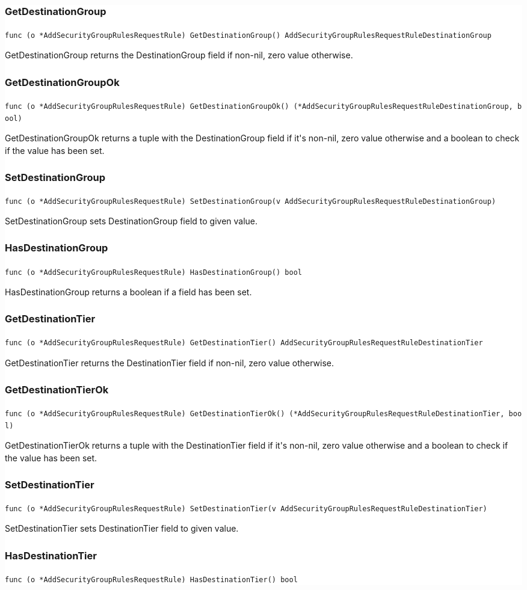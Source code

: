 ### GetDestinationGroup

`func (o *AddSecurityGroupRulesRequestRule) GetDestinationGroup() AddSecurityGroupRulesRequestRuleDestinationGroup`

GetDestinationGroup returns the DestinationGroup field if non-nil, zero value otherwise.

### GetDestinationGroupOk

`func (o *AddSecurityGroupRulesRequestRule) GetDestinationGroupOk() (*AddSecurityGroupRulesRequestRuleDestinationGroup, bool)`

GetDestinationGroupOk returns a tuple with the DestinationGroup field if it's non-nil, zero value otherwise
and a boolean to check if the value has been set.

### SetDestinationGroup

`func (o *AddSecurityGroupRulesRequestRule) SetDestinationGroup(v AddSecurityGroupRulesRequestRuleDestinationGroup)`

SetDestinationGroup sets DestinationGroup field to given value.

### HasDestinationGroup

`func (o *AddSecurityGroupRulesRequestRule) HasDestinationGroup() bool`

HasDestinationGroup returns a boolean if a field has been set.

### GetDestinationTier

`func (o *AddSecurityGroupRulesRequestRule) GetDestinationTier() AddSecurityGroupRulesRequestRuleDestinationTier`

GetDestinationTier returns the DestinationTier field if non-nil, zero value otherwise.

### GetDestinationTierOk

`func (o *AddSecurityGroupRulesRequestRule) GetDestinationTierOk() (*AddSecurityGroupRulesRequestRuleDestinationTier, bool)`

GetDestinationTierOk returns a tuple with the DestinationTier field if it's non-nil, zero value otherwise
and a boolean to check if the value has been set.

### SetDestinationTier

`func (o *AddSecurityGroupRulesRequestRule) SetDestinationTier(v AddSecurityGroupRulesRequestRuleDestinationTier)`

SetDestinationTier sets DestinationTier field to given value.

### HasDestinationTier

`func (o *AddSecurityGroupRulesRequestRule) HasDestinationTier() bool`
